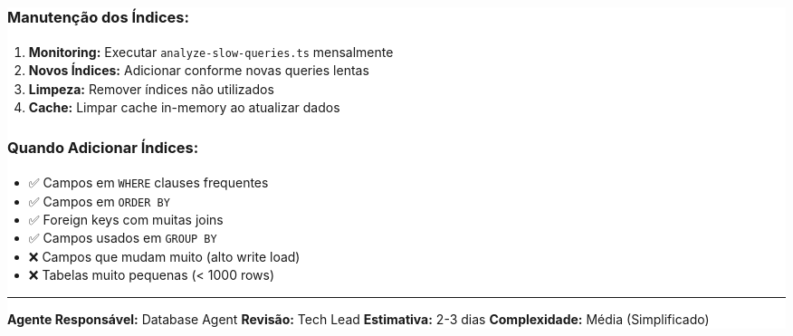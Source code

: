 ### **Manutenção dos Índices:**

1. **Monitoring:** Executar `analyze-slow-queries.ts` mensalmente
2. **Novos Índices:** Adicionar conforme novas queries lentas
3. **Limpeza:** Remover índices não utilizados
4. **Cache:** Limpar cache in-memory ao atualizar dados

### **Quando Adicionar Índices:**

- ✅ Campos em `WHERE` clauses frequentes
- ✅ Campos em `ORDER BY`
- ✅ Foreign keys com muitas joins
- ✅ Campos usados em `GROUP BY`
- ❌ Campos que mudam muito (alto write load)
- ❌ Tabelas muito pequenas (< 1000 rows)

---

**Agente Responsável:** Database Agent
**Revisão:** Tech Lead
**Estimativa:** 2-3 dias
**Complexidade:** Média (Simplificado)
